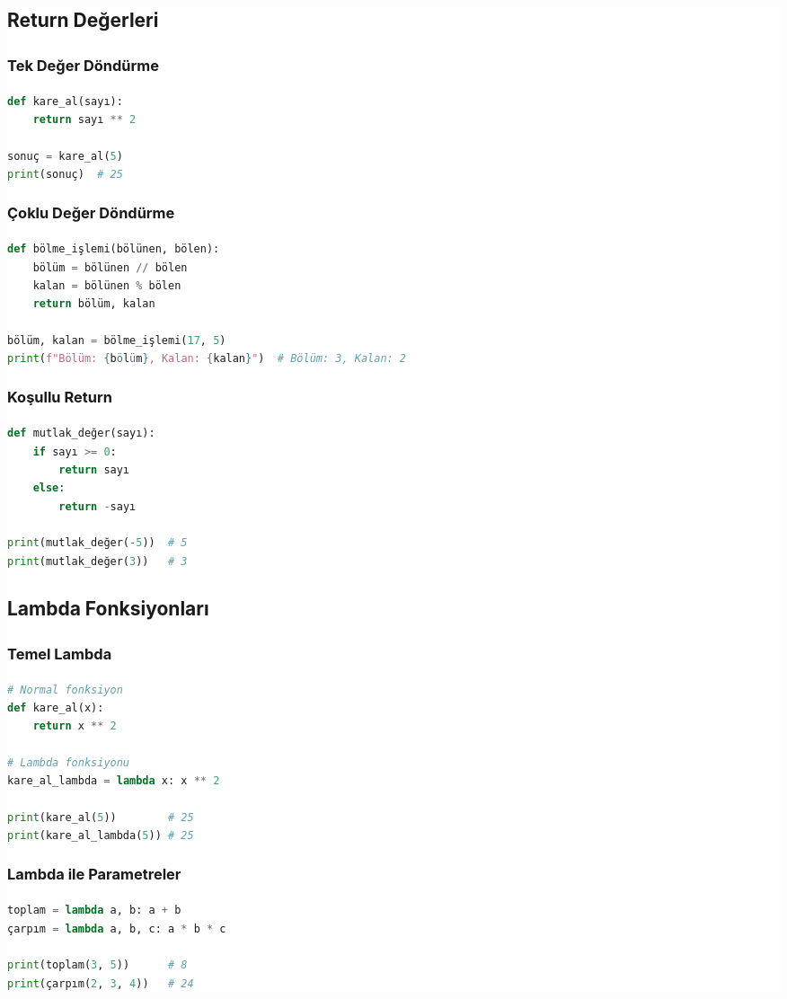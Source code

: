## Return Değerleri

### Tek Değer Döndürme
```python
def kare_al(sayı):
    return sayı ** 2

sonuç = kare_al(5)
print(sonuç)  # 25
```

### Çoklu Değer Döndürme
```python
def bölme_işlemi(bölünen, bölen):
    bölüm = bölünen // bölen
    kalan = bölünen % bölen
    return bölüm, kalan

bölüm, kalan = bölme_işlemi(17, 5)
print(f"Bölüm: {bölüm}, Kalan: {kalan}")  # Bölüm: 3, Kalan: 2
```

### Koşullu Return
```python
def mutlak_değer(sayı):
    if sayı >= 0:
        return sayı
    else:
        return -sayı

print(mutlak_değer(-5))  # 5
print(mutlak_değer(3))   # 3
```

## Lambda Fonksiyonları

### Temel Lambda
```python
# Normal fonksiyon
def kare_al(x):
    return x ** 2

# Lambda fonksiyonu
kare_al_lambda = lambda x: x ** 2

print(kare_al(5))        # 25
print(kare_al_lambda(5)) # 25
```

### Lambda ile Parametreler
```python
toplam = lambda a, b: a + b
çarpım = lambda a, b, c: a * b * c

print(toplam(3, 5))      # 8
print(çarpım(2, 3, 4))   # 24
```
